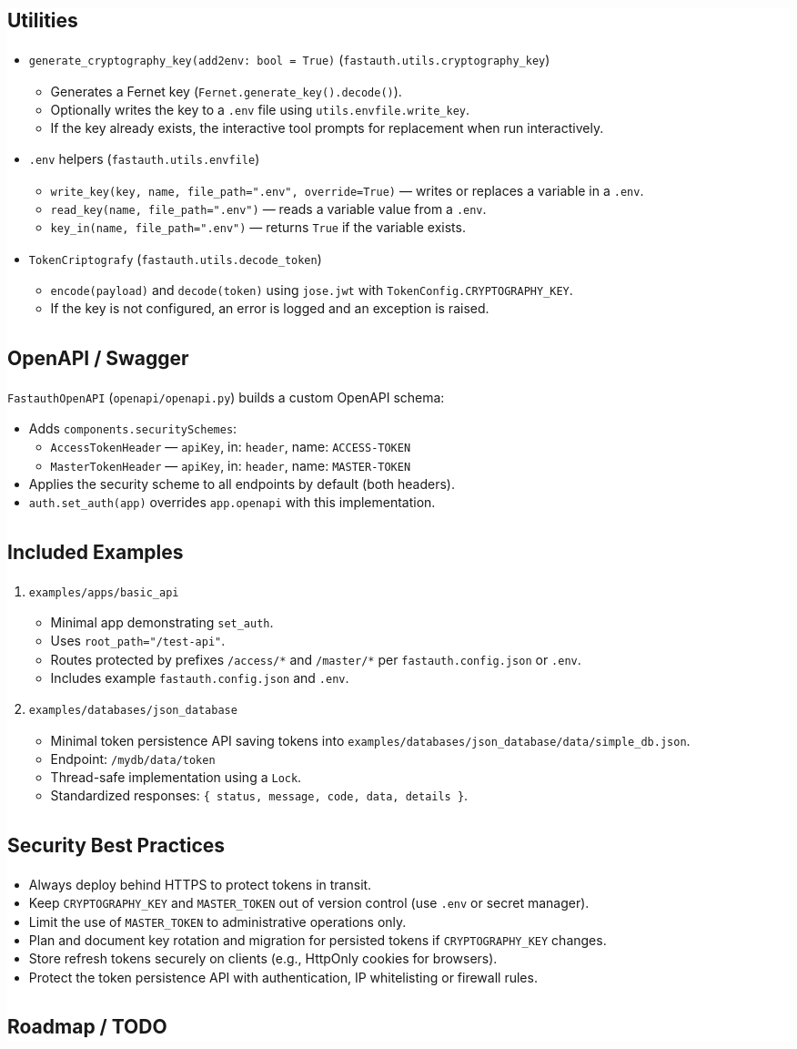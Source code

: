 ## Utilities

- `generate_cryptography_key(add2env: bool = True)` (`fastauth.utils.cryptography_key`)
  - Generates a Fernet key (`Fernet.generate_key().decode()`).
  - Optionally writes the key to a `.env` file using `utils.envfile.write_key`.
  - If the key already exists, the interactive tool prompts for replacement when run interactively.

- `.env` helpers (`fastauth.utils.envfile`)
  - `write_key(key, name, file_path=".env", override=True)` — writes or replaces a variable in a `.env`.
  - `read_key(name, file_path=".env")` — reads a variable value from a `.env`.
  - `key_in(name, file_path=".env")` — returns `True` if the variable exists.

- `TokenCriptografy` (`fastauth.utils.decode_token`)
  - `encode(payload)` and `decode(token)` using `jose.jwt` with `TokenConfig.CRYPTOGRAPHY_KEY`.
  - If the key is not configured, an error is logged and an exception is raised.

## OpenAPI / Swagger

`FastauthOpenAPI` (`openapi/openapi.py`) builds a custom OpenAPI schema:

- Adds `components.securitySchemes`:
  - `AccessTokenHeader` — `apiKey`, in: `header`, name: `ACCESS-TOKEN`
  - `MasterTokenHeader` — `apiKey`, in: `header`, name: `MASTER-TOKEN`
- Applies the security scheme to all endpoints by default (both headers).
- `auth.set_auth(app)` overrides `app.openapi` with this implementation.

## Included Examples

1. `examples/apps/basic_api`
     - Minimal app demonstrating `set_auth`.
     - Uses `root_path="/test-api"`.
     - Routes protected by prefixes `/access/*` and `/master/*` per `fastauth.config.json` or `.env`.
     - Includes example `fastauth.config.json` and `.env`.

2. `examples/databases/json_database`
     - Minimal token persistence API saving tokens into `examples/databases/json_database/data/simple_db.json`.
     - Endpoint: `/mydb/data/token`
     - Thread-safe implementation using a `Lock`.
     - Standardized responses: `{ status, message, code, data, details }`.

## Security Best Practices

- Always deploy behind HTTPS to protect tokens in transit.
- Keep `CRYPTOGRAPHY_KEY` and `MASTER_TOKEN` out of version control (use `.env` or secret manager).
- Limit the use of `MASTER_TOKEN` to administrative operations only.
- Plan and document key rotation and migration for persisted tokens if `CRYPTOGRAPHY_KEY` changes.
- Store refresh tokens securely on clients (e.g., HttpOnly cookies for browsers).
- Protect the token persistence API with authentication, IP whitelisting or firewall rules.

## Roadmap / TODO
